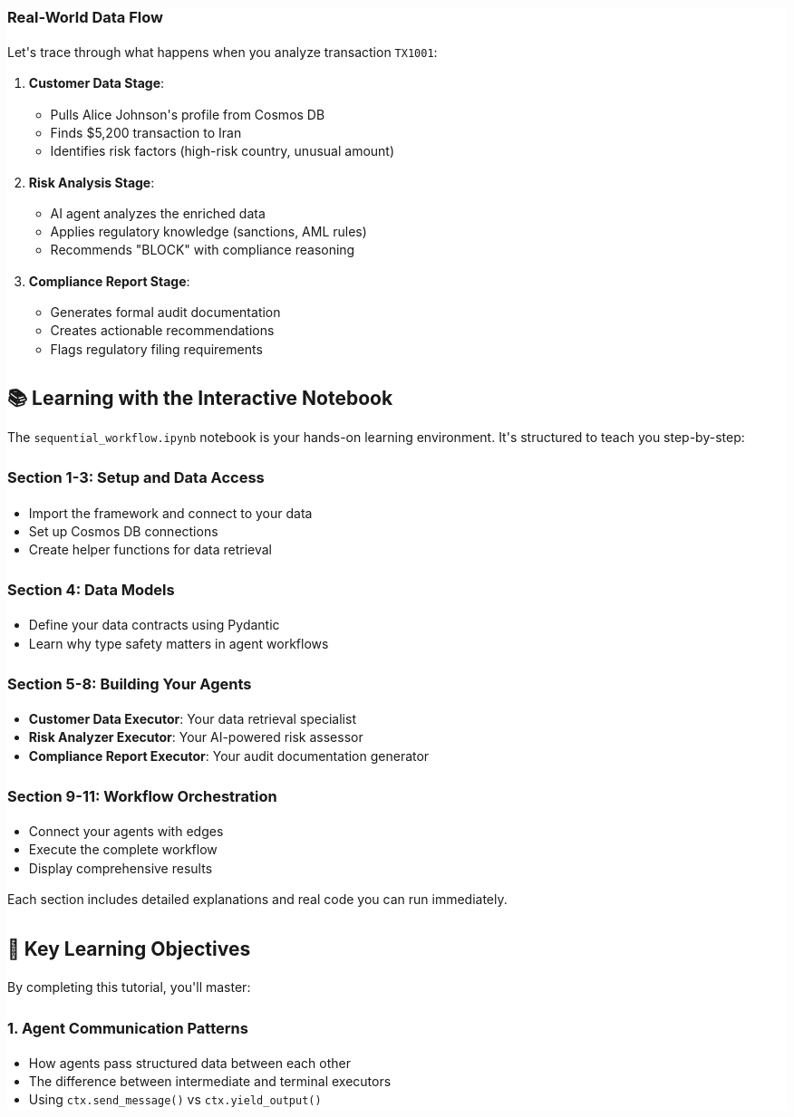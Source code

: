 ### Real-World Data Flow

Let's trace through what happens when you analyze transaction `TX1001`:

1. **Customer Data Stage**: 
   - Pulls Alice Johnson's profile from Cosmos DB
   - Finds $5,200 transaction to Iran
   - Identifies risk factors (high-risk country, unusual amount)

2. **Risk Analysis Stage**:
   - AI agent analyzes the enriched data
   - Applies regulatory knowledge (sanctions, AML rules)
   - Recommends "BLOCK" with compliance reasoning

3. **Compliance Report Stage**:
   - Generates formal audit documentation
   - Creates actionable recommendations
   - Flags regulatory filing requirements

## 📚 Learning with the Interactive Notebook

The `sequential_workflow.ipynb` notebook is your hands-on learning environment. It's structured to teach you step-by-step:

### Section 1-3: Setup and Data Access
- Import the framework and connect to your data
- Set up Cosmos DB connections
- Create helper functions for data retrieval

### Section 4: Data Models
- Define your data contracts using Pydantic
- Learn why type safety matters in agent workflows

### Section 5-8: Building Your Agents
- **Customer Data Executor**: Your data retrieval specialist
- **Risk Analyzer Executor**: Your AI-powered risk assessor  
- **Compliance Report Executor**: Your audit documentation generator

### Section 9-11: Workflow Orchestration
- Connect your agents with edges
- Execute the complete workflow
- Display comprehensive results

Each section includes detailed explanations and real code you can run immediately.

## 🎯 Key Learning Objectives

By completing this tutorial, you'll master:

### 1. **Agent Communication Patterns**
- How agents pass structured data between each other
- The difference between intermediate and terminal executors
- Using `ctx.send_message()` vs `ctx.yield_output()`
